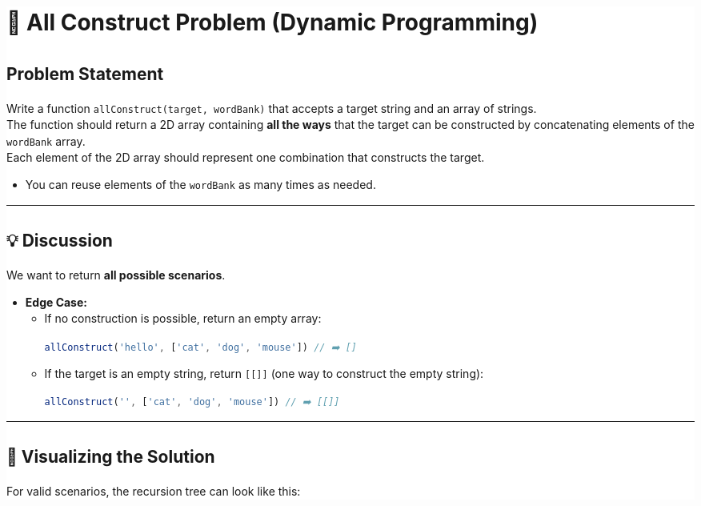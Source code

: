 # 🧩 All Construct Problem (Dynamic Programming)

## Problem Statement

Write a function `allConstruct(target, wordBank)` that accepts a target string and an array of strings.  
The function should return a 2D array containing **all the ways** that the target can be constructed by concatenating elements of the `wordBank` array.  
Each element of the 2D array should represent one combination that constructs the target.

- You can reuse elements of the `wordBank` as many times as needed.

---

## 💡 Discussion

We want to return **all possible scenarios**.

- **Edge Case:**  
    - If no construction is possible, return an empty array:  
        ```js
        allConstruct('hello', ['cat', 'dog', 'mouse']) // ➡️ []
        ```
    - If the target is an empty string, return `[[]]` (one way to construct the empty string):  
        ```js
        allConstruct('', ['cat', 'dog', 'mouse']) // ➡️ [[]]
        ```

---

## 🧠 Visualizing the Solution

For valid scenarios, the recursion tree can look like this:

<p align="center">